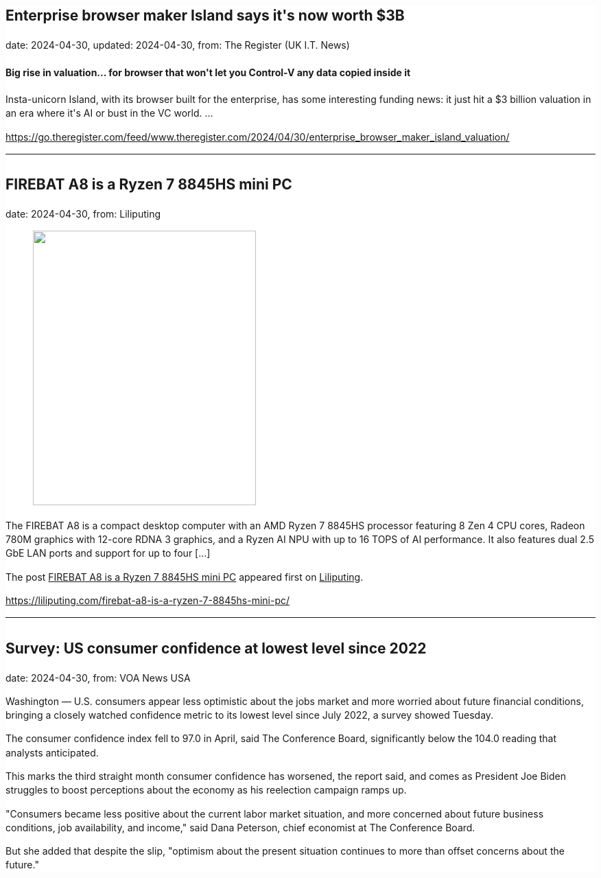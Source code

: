 ## Enterprise browser maker Island says it's now worth $3B

date: 2024-04-30, updated: 2024-04-30, from: The Register (UK I.T. News)

<h4>Big rise in valuation... for browser that won't let you Control-V any data copied inside it</h4> <p>Insta-unicorn Island, with its browser built for the enterprise, has some interesting funding news: it just hit a $3 billion valuation in an era where it's AI or bust in the VC world. …</p> 

<https://go.theregister.com/feed/www.theregister.com/2024/04/30/enterprise_browser_maker_island_valuation/>

---

## FIREBAT A8 is a Ryzen 7 8845HS mini PC

date: 2024-04-30, from: Liliputing

<figure><img width="325" height="400" src="https://liliputing.com/wp-content/uploads/2024/04/fa8_01-325x400.jpg" class="attachment-medium size-medium wp-post-image" alt="" decoding="async" loading="lazy" srcset="https://liliputing.com/wp-content/uploads/2024/04/fa8_01-325x400.jpg 325w, https://liliputing.com/wp-content/uploads/2024/04/fa8_01-407x500.jpg 407w, https://liliputing.com/wp-content/uploads/2024/04/fa8_01-122x150.jpg 122w, https://liliputing.com/wp-content/uploads/2024/04/fa8_01-400x492.jpg 400w, https://liliputing.com/wp-content/uploads/2024/04/fa8_01.jpg 702w" sizes="(max-width: 34.9rem) calc(100vw - 2rem), (max-width: 53rem) calc(8 * (100vw / 12)), (min-width: 53rem) calc(6 * (100vw / 12)), 100vw" /></figure>
<p>The FIREBAT A8 is a compact desktop computer with an AMD Ryzen 7 8845HS processor featuring 8 Zen 4 CPU cores, Radeon 780M graphics with 12-core RDNA 3 graphics, and a Ryzen AI NPU with up to 16 TOPS of AI performance. It also features dual 2.5 GbE LAN ports and support for up to four [&#8230;]</p>
<p>The post <a href="https://liliputing.com/firebat-a8-is-a-ryzen-7-8845hs-mini-pc/">FIREBAT A8 is a Ryzen 7 8845HS mini PC</a> appeared first on <a href="https://liliputing.com">Liliputing</a>.</p>
 

<https://liliputing.com/firebat-a8-is-a-ryzen-7-8845hs-mini-pc/>

---

## Survey: US consumer confidence at lowest level since 2022

date: 2024-04-30, from: VOA News USA

Washington — U.S. consumers appear less optimistic about the jobs market and more worried about future financial conditions, bringing a closely watched confidence metric to its lowest level since July 2022, a survey showed Tuesday.


The consumer confidence index fell to 97.0 in April, said The Conference Board, significantly below the 104.0 reading that analysts anticipated.


This marks the third straight month consumer confidence has worsened, the report said, and comes as President Joe Biden struggles to boost perceptions about the economy as his reelection campaign ramps up.


"Consumers became less positive about the current labor market situation, and more concerned about future business conditions, job availability, and income," said Dana Peterson, chief economist at The Conference Board.


But she added that despite the slip, "optimism about the present situation continues to more than offset concerns about the future."
